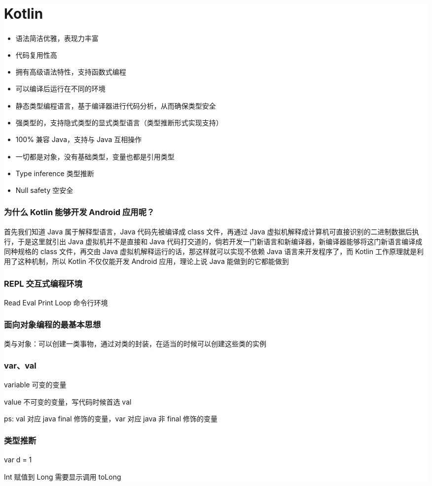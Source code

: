 

# Kotlin

- 语法简洁优雅，表现力丰富

- 代码复用性高

- 拥有高级语法特性，支持函数式编程

- 可以编译后运行在不同的环境

- 静态类型编程语言，基于编译器进行代码分析，从而确保类型安全

- 强类型的，支持隐式类型的显式类型语言（类型推断形式实现支持）

- 100% 兼容 Java，支持与 Java 互相操作

- 一切都是对象，没有基础类型，变量也都是引用类型

- Type inference 类型推断

- Null safety 空安全

  

### 为什么 Kotlin 能够开发 Android 应用呢？

首先我们知道 Java 属于解释型语言，Java 代码先被编译成 class 文件，再通过 Java 虚拟机解释成计算机可直接识别的二进制数据后执行，于是这里就引出 Java 虚拟机并不是直接和 Java 代码打交道的，倘若开发一门新语言和新编译器，新编译器能够将这门新语言编译成同种规格的 class 文件，再交由 Java 虚拟机解释运行的话，那这样就可以实现不依赖 Java 语言来开发程序了，而 Kotlin 工作原理就是利用了这种机制，所以 Kotlin 不仅仅能开发 Android 应用，理论上说 Java 能做到的它都能做到



### REPL 交互式编程环境

Read Eval Print Loop 命令行环境



### 面向对象编程的最基本思想

类与对象：可以创建一类事物，通过对类的封装，在适当的时候可以创建这些类的实例

### var、val

variable 可变的变量

value 不可变的变量，写代码时候首选 val

ps: val 对应 java final 修饰的变量，var 对应 java 非 final 修饰的变量



### 类型推断

var d = 1

Int 赋值到 Long 需要显示调用 toLong


